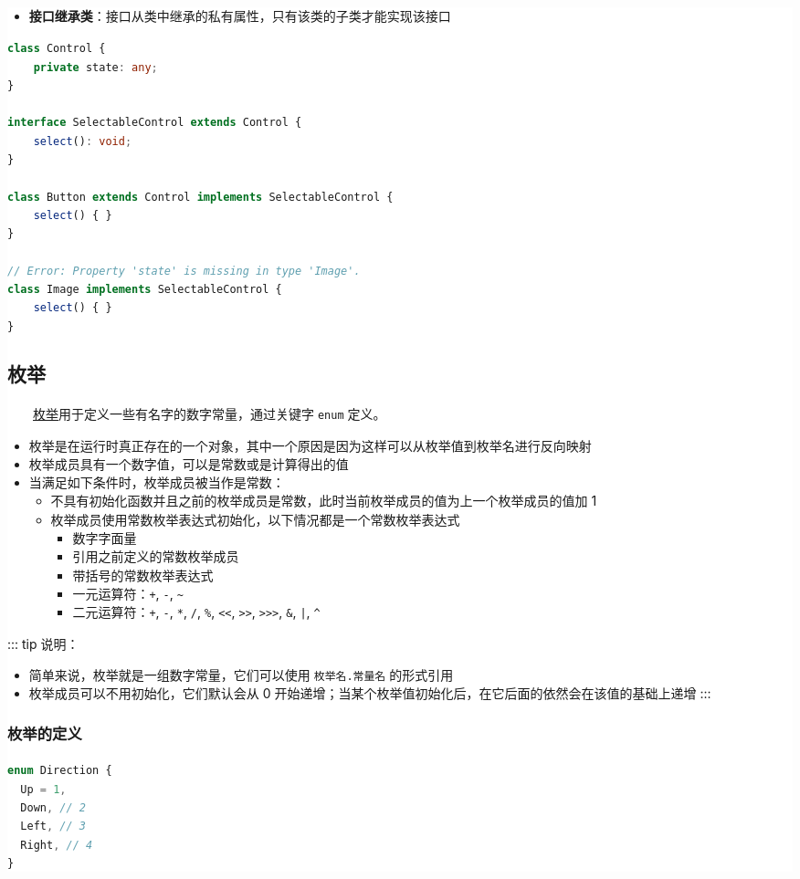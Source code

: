 + **接口继承类**：接口从类中继承的私有属性，只有该类的子类才能实现该接口

```ts
class Control {
    private state: any;
}

interface SelectableControl extends Control {
    select(): void;
}

class Button extends Control implements SelectableControl {
    select() { }
}

// Error: Property 'state' is missing in type 'Image'.
class Image implements SelectableControl {
    select() { }
}
```




## 枚举

&emsp;&emsp;[枚举](https://typescript.bootcss.com/enums.html)用于定义一些有名字的数字常量，通过关键字 `enum` 定义。

+ 枚举是在运行时真正存在的一个对象，其中一个原因是因为这样可以从枚举值到枚举名进行反向映射
+ 枚举成员具有一个数字值，可以是常数或是计算得出的值
+ 当满足如下条件时，枚举成员被当作是常数：
  + 不具有初始化函数并且之前的枚举成员是常数，此时当前枚举成员的值为上一个枚举成员的值加 1
  + 枚举成员使用常数枚举表达式初始化，以下情况都是一个常数枚举表达式
    + 数字字面量
    + 引用之前定义的常数枚举成员
    + 带括号的常数枚举表达式
    + 一元运算符：`+`, `-`, `~`
    + 二元运算符：`+`, `-`, `*`, `/`, `%`, `<<`, `>>`, `>>>`, `&`, `|`, `^`

::: tip 说明：
+ 简单来说，枚举就是一组数字常量，它们可以使用 `枚举名.常量名` 的形式引用
+ 枚举成员可以不用初始化，它们默认会从 0 开始递增；当某个枚举值初始化后，在它后面的依然会在该值的基础上递增
:::

### 枚举的定义

```ts
enum Direction {
  Up = 1,
  Down, // 2
  Left, // 3
  Right, // 4
}
```
